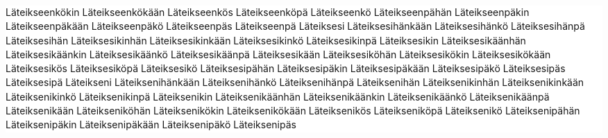 Läteikseenkökin
Läteikseenkökään
Läteikseenkös
Läteikseenköpä
Läteikseenkö
Läteikseenpähän
Läteikseenpäkin
Läteikseenpäkään
Läteikseenpäkö
Läteikseenpäs
Läteikseenpä
Läteiksesi
Läteiksesihänkään
Läteiksesihänkö
Läteiksesihänpä
Läteiksesihän
Läteiksesikinhän
Läteiksesikinkään
Läteiksesikinkö
Läteiksesikinpä
Läteiksesikin
Läteiksesikäänhän
Läteiksesikäänkin
Läteiksesikäänkö
Läteiksesikäänpä
Läteiksesikään
Läteiksesiköhän
Läteiksesikökin
Läteiksesikökään
Läteiksesikös
Läteiksesiköpä
Läteiksesikö
Läteiksesipähän
Läteiksesipäkin
Läteiksesipäkään
Läteiksesipäkö
Läteiksesipäs
Läteiksesipä
Läteikseni
Läteiksenihänkään
Läteiksenihänkö
Läteiksenihänpä
Läteiksenihän
Läteiksenikinhän
Läteiksenikinkään
Läteiksenikinkö
Läteiksenikinpä
Läteiksenikin
Läteiksenikäänhän
Läteiksenikäänkin
Läteiksenikäänkö
Läteiksenikäänpä
Läteiksenikään
Läteikseniköhän
Läteiksenikökin
Läteiksenikökään
Läteiksenikös
Läteikseniköpä
Läteiksenikö
Läteiksenipähän
Läteiksenipäkin
Läteiksenipäkään
Läteiksenipäkö
Läteiksenipäs